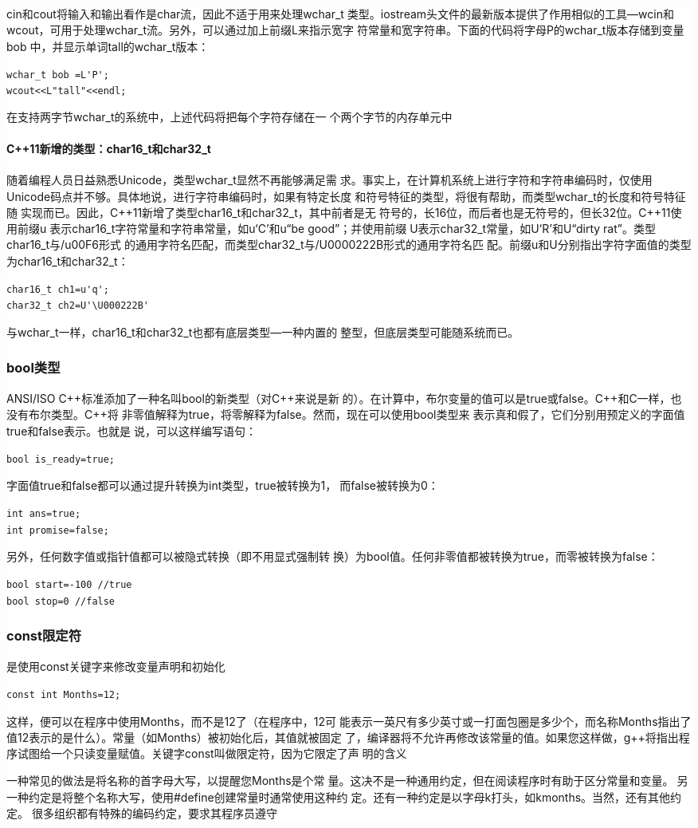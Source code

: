cin和cout将输入和输出看作是char流，因此不适于用来处理wchar_t 类型。iostream头文件的最新版本提供了作用相似的工具—wcin和 wcout，可用于处理wchar_t流。另外，可以通过加上前缀L来指示宽字 符常量和宽字符串。下面的代码将字母P的wchar_t版本存储到变量bob 中，并显示单词tall的wchar_t版本： 

```
wchar_t bob =L'P';
wcout<<L"tall"<<endl;
```

在支持两字节wchar_t的系统中，上述代码将把每个字符存储在一 个两个字节的内存单元中

#### **C++11**新增的类型：**char16_t**和**char32_t**

随着编程人员日益熟悉Unicode，类型wchar_t显然不再能够满足需 求。事实上，在计算机系统上进行字符和字符串编码时，仅使用 Unicode码点并不够。具体地说，进行字符串编码时，如果有特定长度 和符号特征的类型，将很有帮助，而类型wchar_t的长度和符号特征随 实现而已。因此，C++11新增了类型char16_t和char32_t，其中前者是无 符号的，长16位，而后者也是无符号的，但长32位。C++11使用前缀u 表示char16_t字符常量和字符串常量，如u‘C’和u“be good”；并使用前缀 U表示char32_t常量，如U‘R’和U“dirty rat”。类型char16_t与/u00F6形式 的通用字符名匹配，而类型char32_t与/U0000222B形式的通用字符名匹 配。前缀u和U分别指出字符字面值的类型为char16_t和char32_t：

```
char16_t ch1=u'q';
char32_t ch2=U'\U000222B'
```

与wchar_t一样，char16_t和char32_t也都有底层类型—一种内置的 整型，但底层类型可能随系统而已。 

### **bool**类型

ANSI/ISO C++标准添加了一种名叫bool的新类型（对C++来说是新 的）。在计算中，布尔变量的值可以是true或false。C++和C一样，也没有布尔类型。C++将 非零值解释为true，将零解释为false。然而，现在可以使用bool类型来 表示真和假了，它们分别用预定义的字面值true和false表示。也就是 说，可以这样编写语句：

```
bool is_ready=true;
```

字面值true和false都可以通过提升转换为int类型，true被转换为1， 而false被转换为0： 

```
int ans=true;
int promise=false;
```

另外，任何数字值或指针值都可以被隐式转换（即不用显式强制转 换）为bool值。任何非零值都被转换为true，而零被转换为false： 

```
bool start=-100 //true
bool stop=0 //false
```

### **const**限定符

是使用const关键字来修改变量声明和初始化

```
const int Months=12;
```

这样，便可以在程序中使用Months，而不是12了（在程序中，12可 能表示一英尺有多少英寸或一打面包圈是多少个，而名称Months指出了 值12表示的是什么）。常量（如Months）被初始化后，其值就被固定 了，编译器将不允许再修改该常量的值。如果您这样做，g++将指出程 序试图给一个只读变量赋值。关键字const叫做限定符，因为它限定了声 明的含义

一种常见的做法是将名称的首字母大写，以提醒您Months是个常 量。这决不是一种通用约定，但在阅读程序时有助于区分常量和变量。 另一种约定是将整个名称大写，使用#define创建常量时通常使用这种约 定。还有一种约定是以字母k打头，如kmonths。当然，还有其他约定。 很多组织都有特殊的编码约定，要求其程序员遵守
